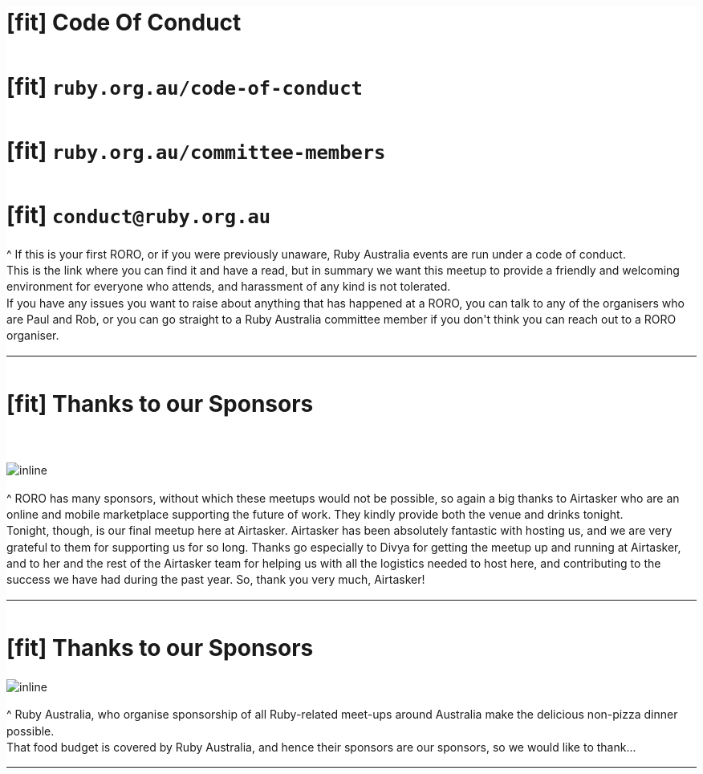 
# [fit] **Code Of Conduct**
# [fit] `ruby.org.au/code-of-conduct`
# [fit] `ruby.org.au/committee-members`
# [fit] `conduct@ruby.org.au`

^
If this is your first RORO, or if you were previously unaware, Ruby Australia events are run under a code of conduct.<br />
This is the link where you can find it and have a read, but in summary we want this meetup to provide a friendly and welcoming environment for everyone who attends, and harassment of any kind is not tolerated.<br />
If you have any issues you want to raise about anything that has happened at a RORO, you can talk to any of the organisers who are Paul and Rob, or you can go straight to a Ruby Australia committee member if you don't think you can reach out to a RORO organiser.<br />

---

# [fit] **Thanks to our Sponsors**

<br />

![inline](https://www.dropbox.com/s/imtgwbcrqdmjlsm/airtasker-logo-blue.png?dl=1)

^
RORO has many sponsors, without which these meetups would not be possible, so again a big thanks to Airtasker who are an online and mobile marketplace supporting the future of work. They kindly provide both the venue and drinks tonight.<br />
Tonight, though, is our final meetup here at Airtasker. Airtasker has been absolutely fantastic with hosting us, and we are very grateful to them for supporting us for so long. Thanks go especially to Divya for getting the meetup up and running at Airtasker, and to her and the rest of the Airtasker team for helping us with all the logistics needed to host here, and contributing to the success we have had during the past year. So, thank you very much, Airtasker!

---

# [fit] **Thanks to our Sponsors**

![inline](https://www.dropbox.com/s/cxq6w0jx76jyc3x/ruby-au-logo.png?dl=1)

^
Ruby Australia, who organise sponsorship of all Ruby-related meet-ups around Australia make the delicious non-pizza dinner possible.<br />
That food budget is covered by Ruby Australia, and hence their sponsors are our sponsors, so we would like to thank...

---